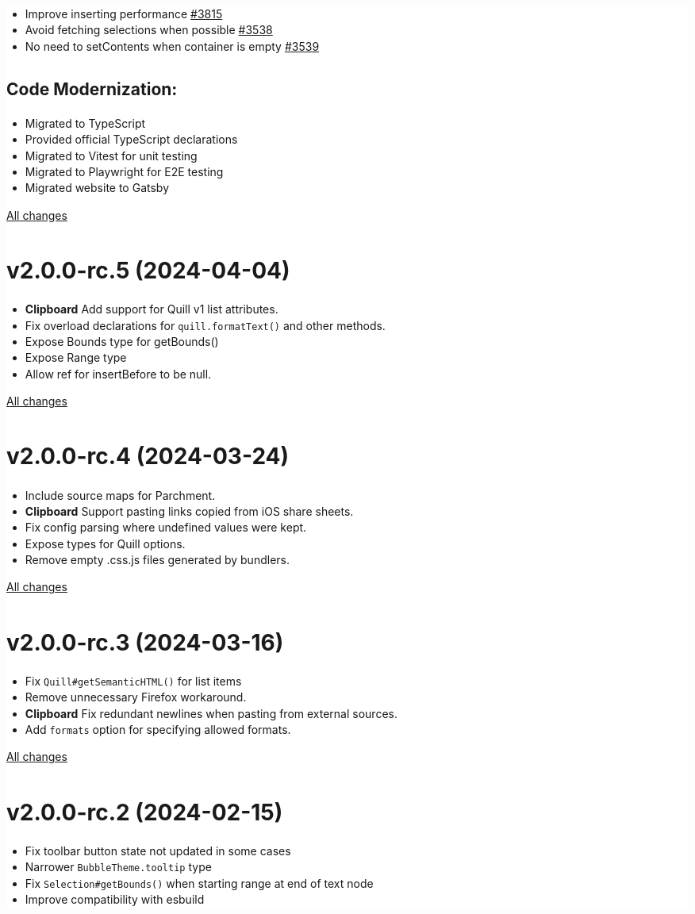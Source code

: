 - Improve inserting performance [#3815](https://github.com/slab/quill/pull/3815)
- Avoid fetching selections when possible [#3538](https://github.com/slab/quill/pull/3538)
- No need to setContents when container is empty [#3539](https://github.com/slab/quill/pull/3539)

## Code Modernization:

- Migrated to TypeScript
- Provided official TypeScript declarations
- Migrated to Vitest for unit testing
- Migrated to Playwright for E2E testing
- Migrated website to Gatsby

[All changes](https://github.com/slab/quill/releases/tag/v2.0.0)

# v2.0.0-rc.5 (2024-04-04)

- **Clipboard** Add support for Quill v1 list attributes.
- Fix overload declarations for `quill.formatText()` and other methods.
- Expose Bounds type for getBounds()
- Expose Range type
- Allow ref for insertBefore to be null.

[All changes](https://github.com/slab/quill/releases/tag/v2.0.0-rc.5)

# v2.0.0-rc.4 (2024-03-24)

- Include source maps for Parchment.
- **Clipboard** Support pasting links copied from iOS share sheets.
- Fix config parsing where undefined values were kept.
- Expose types for Quill options.
- Remove empty .css.js files generated by bundlers.

[All changes](https://github.com/slab/quill/releases/tag/v2.0.0-rc.4)

# v2.0.0-rc.3 (2024-03-16)

- Fix `Quill#getSemanticHTML()` for list items
- Remove unnecessary Firefox workaround.
- **Clipboard** Fix redundant newlines when pasting from external sources.
- Add `formats` option for specifying allowed formats.

[All changes](https://github.com/slab/quill/releases/tag/v2.0.0-rc.3)

# v2.0.0-rc.2 (2024-02-15)

- Fix toolbar button state not updated in some cases
- Narrower `BubbleTheme.tooltip` type
- Fix `Selection#getBounds()` when starting range at end of text node
- Improve compatibility with esbuild
